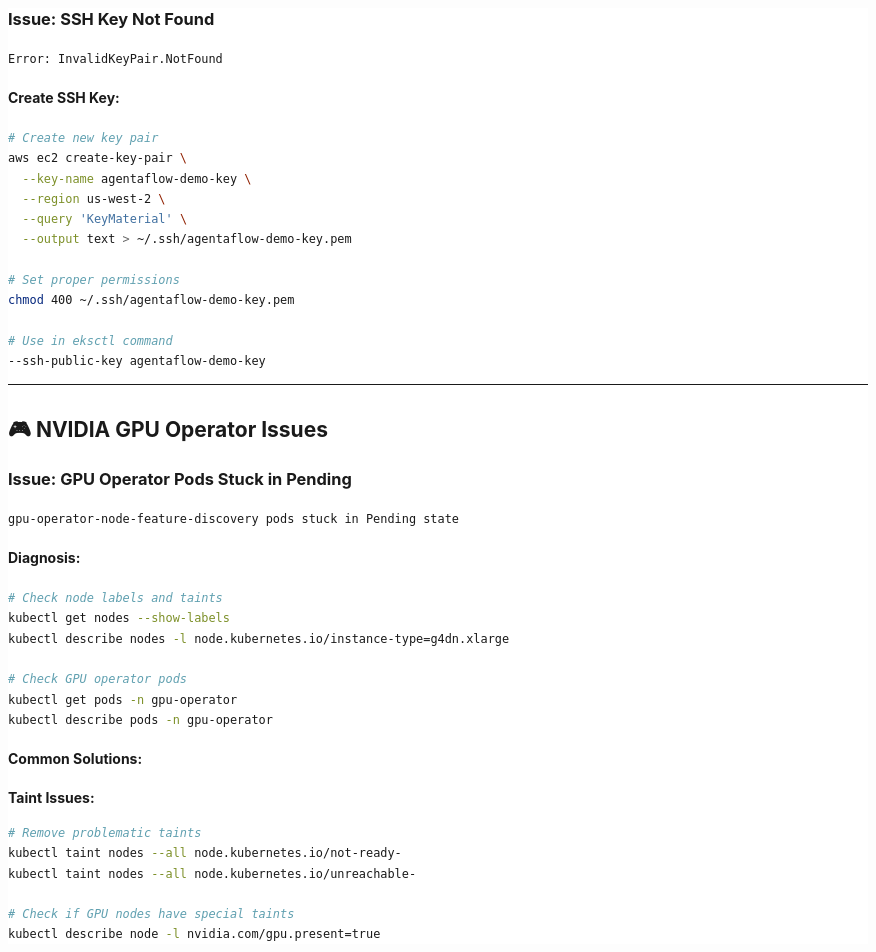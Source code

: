 ### **Issue: SSH Key Not Found**
```
Error: InvalidKeyPair.NotFound
```

#### **Create SSH Key:**
```bash
# Create new key pair
aws ec2 create-key-pair \
  --key-name agentaflow-demo-key \
  --region us-west-2 \
  --query 'KeyMaterial' \
  --output text > ~/.ssh/agentaflow-demo-key.pem

# Set proper permissions
chmod 400 ~/.ssh/agentaflow-demo-key.pem

# Use in eksctl command
--ssh-public-key agentaflow-demo-key
```

---

## 🎮 NVIDIA GPU Operator Issues

### **Issue: GPU Operator Pods Stuck in Pending**
```
gpu-operator-node-feature-discovery pods stuck in Pending state
```

#### **Diagnosis:**
```bash
# Check node labels and taints
kubectl get nodes --show-labels
kubectl describe nodes -l node.kubernetes.io/instance-type=g4dn.xlarge

# Check GPU operator pods
kubectl get pods -n gpu-operator
kubectl describe pods -n gpu-operator
```

#### **Common Solutions:**

**Taint Issues:**
```bash
# Remove problematic taints
kubectl taint nodes --all node.kubernetes.io/not-ready-
kubectl taint nodes --all node.kubernetes.io/unreachable-

# Check if GPU nodes have special taints
kubectl describe node -l nvidia.com/gpu.present=true
```

